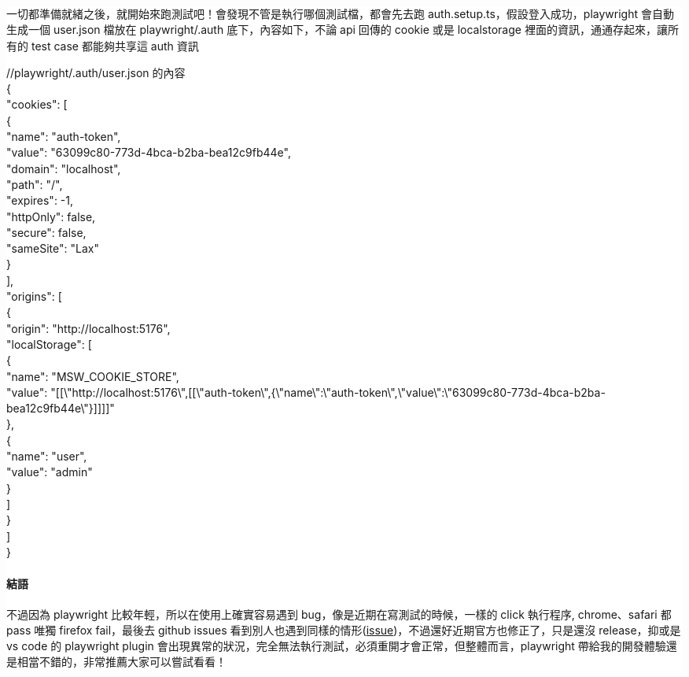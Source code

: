 一切都準備就緒之後，就開始來跑測試吧！會發現不管是執行哪個測試檔，都會先去跑 auth.setup.ts，假設登入成功，playwright 會自動生成一個 user.json 檔放在 playwright/.auth 底下，內容如下，不論 api 回傳的 cookie 或是 localstorage 裡面的資訊，通通存起來，讓所有的 test case 都能夠共享這 auth 資訊

//playwright/.auth/user.json 的內容  
{  
 "cookies": \[  
 {  
 "name": "auth-token",  
 "value": "63099c80-773d-4bca-b2ba-bea12c9fb44e",  
 "domain": "localhost",  
 "path": "/",  
 "expires": \-1,  
 "httpOnly": false,  
 "secure": false,  
 "sameSite": "Lax"  
 }  
 \],  
 "origins": \[  
 {  
 "origin": "http://localhost:5176",  
 "localStorage": \[  
 {  
 "name": "MSW_COOKIE_STORE",  
 "value": "\[\[\\"http://localhost:5176\\",\[\[\\"auth-token\\",{\\"name\\":\\"auth-token\\",\\"value\\":\\"63099c80-773d-4bca-b2ba-bea12c9fb44e\\"}\]\]\]\]"  
 },  
 {  
 "name": "user",  
 "value": "admin"  
 }  
 \]  
 }  
 \]  
}

#### 結語

不過因為 playwright 比較年輕，所以在使用上確實容易遇到 bug，像是近期在寫測試的時候，一樣的 click 執行程序, chrome、safari 都 pass 唯獨 firefox fail，最後去 github issues 看到別人也遇到同樣的情形([issue](https://github.com/microsoft/playwright/issues/21995))，不過還好近期官方也修正了，只是還沒 release，抑或是 vs code 的 playwright plugin 會出現異常的狀況，完全無法執行測試，必須重開才會正常，但整體而言，playwright 帶給我的開發體驗還是相當不錯的，非常推薦大家可以嘗試看看！
